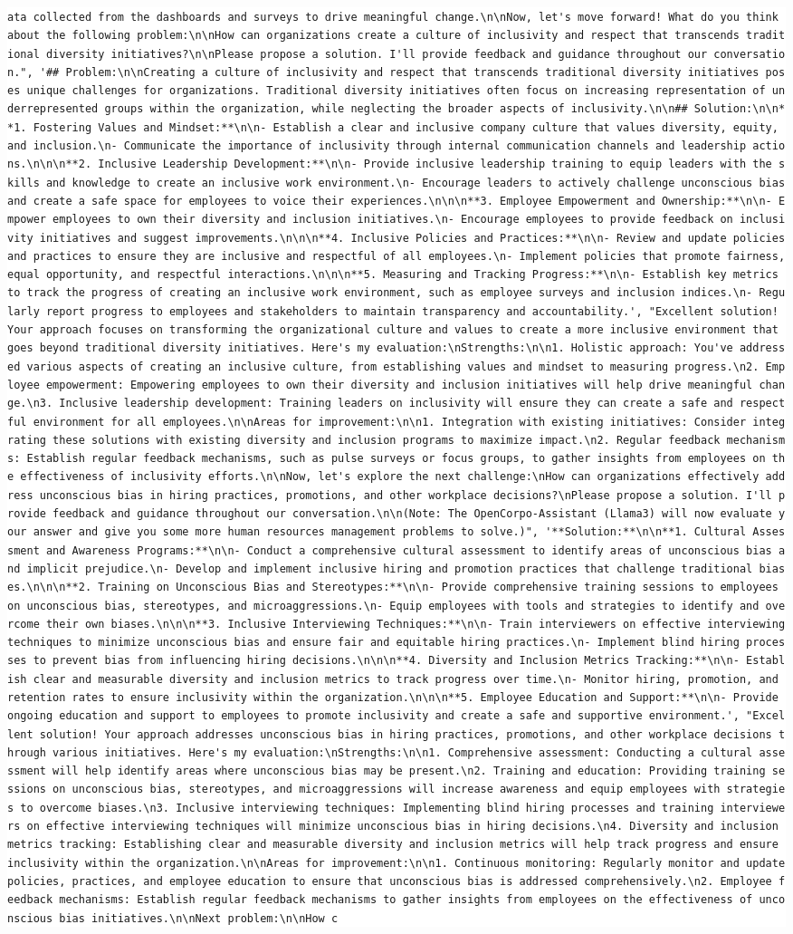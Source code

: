  ```md
ata collected from the dashboards and surveys to drive meaningful change.\n\nNow, let's move forward! What do you think about the following problem:\n\nHow can organizations create a culture of inclusivity and respect that transcends traditional diversity initiatives?\n\nPlease propose a solution. I'll provide feedback and guidance throughout our conversation.", '## Problem:\n\nCreating a culture of inclusivity and respect that transcends traditional diversity initiatives poses unique challenges for organizations. Traditional diversity initiatives often focus on increasing representation of underrepresented groups within the organization, while neglecting the broader aspects of inclusivity.\n\n## Solution:\n\n**1. Fostering Values and Mindset:**\n\n- Establish a clear and inclusive company culture that values diversity, equity, and inclusion.\n- Communicate the importance of inclusivity through internal communication channels and leadership actions.\n\n\n**2. Inclusive Leadership Development:**\n\n- Provide inclusive leadership training to equip leaders with the skills and knowledge to create an inclusive work environment.\n- Encourage leaders to actively challenge unconscious bias and create a safe space for employees to voice their experiences.\n\n\n**3. Employee Empowerment and Ownership:**\n\n- Empower employees to own their diversity and inclusion initiatives.\n- Encourage employees to provide feedback on inclusivity initiatives and suggest improvements.\n\n\n**4. Inclusive Policies and Practices:**\n\n- Review and update policies and practices to ensure they are inclusive and respectful of all employees.\n- Implement policies that promote fairness, equal opportunity, and respectful interactions.\n\n\n**5. Measuring and Tracking Progress:**\n\n- Establish key metrics to track the progress of creating an inclusive work environment, such as employee surveys and inclusion indices.\n- Regularly report progress to employees and stakeholders to maintain transparency and accountability.', "Excellent solution! Your approach focuses on transforming the organizational culture and values to create a more inclusive environment that goes beyond traditional diversity initiatives. Here's my evaluation:\nStrengths:\n\n1. Holistic approach: You've addressed various aspects of creating an inclusive culture, from establishing values and mindset to measuring progress.\n2. Employee empowerment: Empowering employees to own their diversity and inclusion initiatives will help drive meaningful change.\n3. Inclusive leadership development: Training leaders on inclusivity will ensure they can create a safe and respectful environment for all employees.\n\nAreas for improvement:\n\n1. Integration with existing initiatives: Consider integrating these solutions with existing diversity and inclusion programs to maximize impact.\n2. Regular feedback mechanisms: Establish regular feedback mechanisms, such as pulse surveys or focus groups, to gather insights from employees on the effectiveness of inclusivity efforts.\n\nNow, let's explore the next challenge:\nHow can organizations effectively address unconscious bias in hiring practices, promotions, and other workplace decisions?\nPlease propose a solution. I'll provide feedback and guidance throughout our conversation.\n\n(Note: The OpenCorpo-Assistant (Llama3) will now evaluate your answer and give you some more human resources management problems to solve.)", '**Solution:**\n\n**1. Cultural Assessment and Awareness Programs:**\n\n- Conduct a comprehensive cultural assessment to identify areas of unconscious bias and implicit prejudice.\n- Develop and implement inclusive hiring and promotion practices that challenge traditional biases.\n\n\n**2. Training on Unconscious Bias and Stereotypes:**\n\n- Provide comprehensive training sessions to employees on unconscious bias, stereotypes, and microaggressions.\n- Equip employees with tools and strategies to identify and overcome their own biases.\n\n\n**3. Inclusive Interviewing Techniques:**\n\n- Train interviewers on effective interviewing techniques to minimize unconscious bias and ensure fair and equitable hiring practices.\n- Implement blind hiring processes to prevent bias from influencing hiring decisions.\n\n\n**4. Diversity and Inclusion Metrics Tracking:**\n\n- Establish clear and measurable diversity and inclusion metrics to track progress over time.\n- Monitor hiring, promotion, and retention rates to ensure inclusivity within the organization.\n\n\n**5. Employee Education and Support:**\n\n- Provide ongoing education and support to employees to promote inclusivity and create a safe and supportive environment.', "Excellent solution! Your approach addresses unconscious bias in hiring practices, promotions, and other workplace decisions through various initiatives. Here's my evaluation:\nStrengths:\n\n1. Comprehensive assessment: Conducting a cultural assessment will help identify areas where unconscious bias may be present.\n2. Training and education: Providing training sessions on unconscious bias, stereotypes, and microaggressions will increase awareness and equip employees with strategies to overcome biases.\n3. Inclusive interviewing techniques: Implementing blind hiring processes and training interviewers on effective interviewing techniques will minimize unconscious bias in hiring decisions.\n4. Diversity and inclusion metrics tracking: Establishing clear and measurable diversity and inclusion metrics will help track progress and ensure inclusivity within the organization.\n\nAreas for improvement:\n\n1. Continuous monitoring: Regularly monitor and update policies, practices, and employee education to ensure that unconscious bias is addressed comprehensively.\n2. Employee feedback mechanisms: Establish regular feedback mechanisms to gather insights from employees on the effectiveness of unconscious bias initiatives.\n\nNext problem:\n\nHow c
 ```